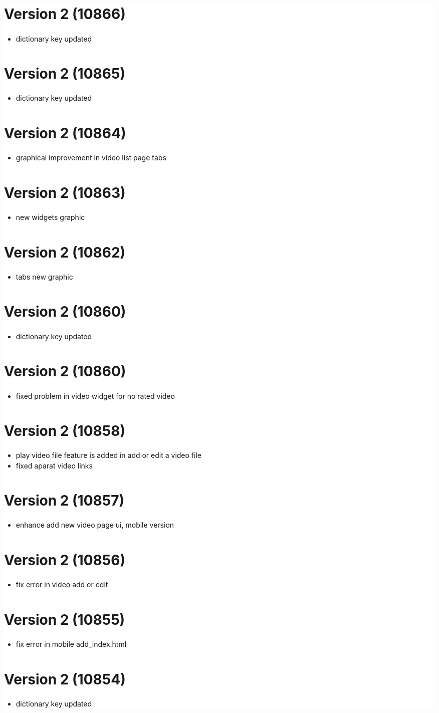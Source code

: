 # Version 2 (10866)
- dictionary key updated

# Version 2 (10865)
- dictionary key updated

# Version 2 (10864)
- graphical improvement in video list page tabs 

# Version 2 (10863)
- new widgets graphic

# Version 2 (10862)
- tabs new graphic

# Version 2 (10860)
- dictionary key updated

# Version 2 (10860)
- fixed problem in video widget for no rated video

# Version 2 (10858)
- play video file feature is added in add or edit a video file
- fixed aparat video links

# Version 2 (10857)
- enhance add new video page ui, mobile version

# Version 2 (10856)
- fix error in video add or edit

# Version 2 (10855)
- fix error in mobile add_index.html

# Version 2 (10854)
- dictionary key updated
